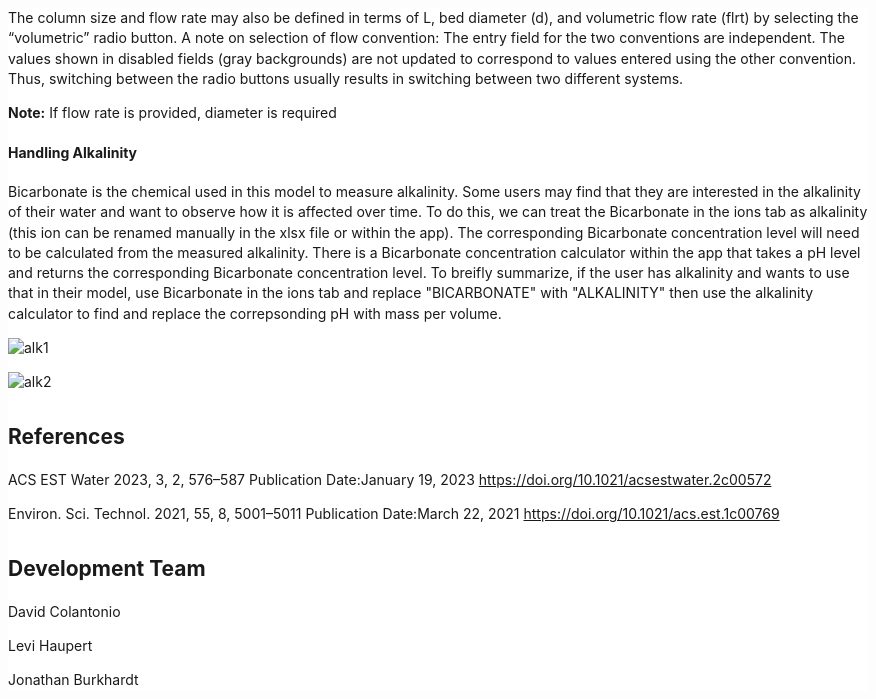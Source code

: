 The column size and flow rate may also be defined in terms of L, bed diameter (d), and volumetric flow rate (flrt) by selecting the “volumetric” radio button.
A note on selection of flow convention: The entry field for the two conventions are independent. The values shown in disabled fields (gray backgrounds) are not updated to correspond to values entered using the other convention. Thus, switching between the radio buttons usually results in switching between two different systems.

**Note:** If flow rate is provided, diameter is required


#### Handling Alkalinity

Bicarbonate is the chemical used in this model to measure alkalinity. Some users may find that they are interested in the alkalinity of their water and want to observe how it is affected over time. To do this, we can treat the Bicarbonate in the ions tab as alkalinity (this ion can be renamed manually in the xlsx file or within the app). The corresponding Bicarbonate concentration level will need to be calculated from the measured alkalinity. There is a Bicarbonate concentration calculator within the app that takes a pH level and returns the corresponding Bicarbonate concentration level. To breifly summarize, if the user has alkalinity and wants to use that in their model, use Bicarbonate in the ions tab and replace "BICARBONATE" with "ALKALINITY" then use the alkalinity calculator to find and replace the correpsonding pH with mass per volume.

![alk1](DocumentPics/alk1.PNG)

![alk2](DocumentPics/alk2.PNG)

## References
ACS EST Water 2023, 3, 2, 576–587
Publication Date:January 19, 2023
https://doi.org/10.1021/acsestwater.2c00572

Environ. Sci. Technol. 2021, 55, 8, 5001–5011
Publication Date:March 22, 2021
https://doi.org/10.1021/acs.est.1c00769

## Development Team
David Colantonio

Levi Haupert

Jonathan Burkhardt
